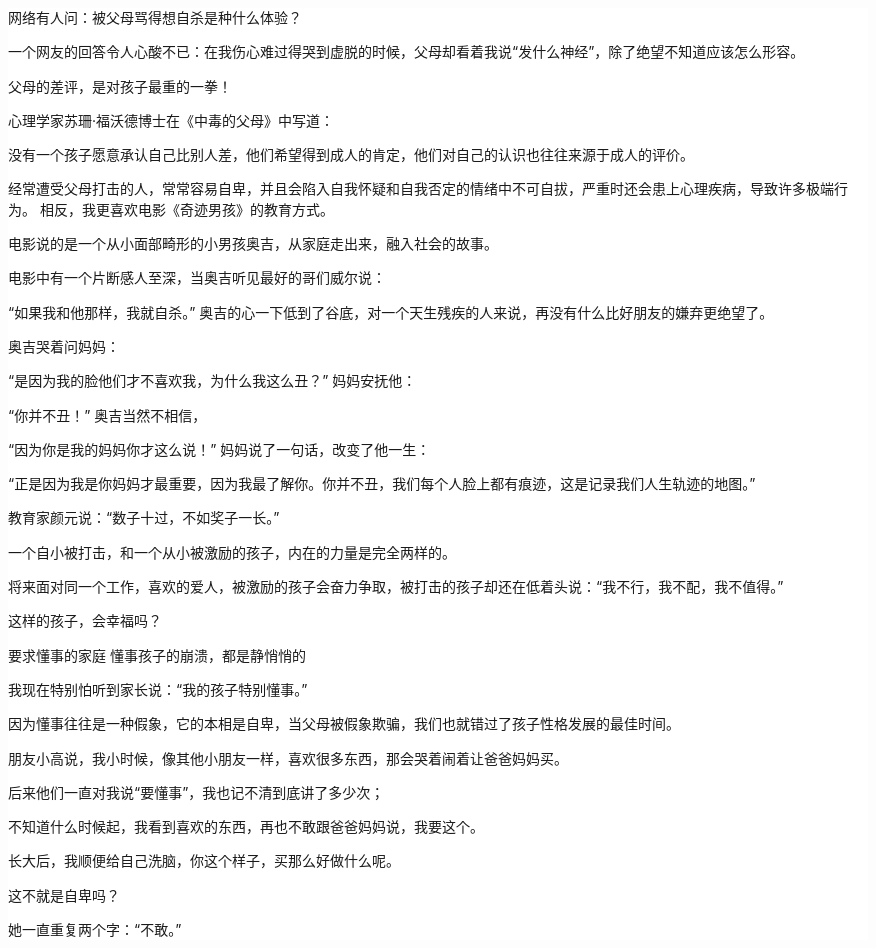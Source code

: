 网络有人问：被父母骂得想自杀是种什么体验？

一个网友的回答令人心酸不已：在我伤心难过得哭到虚脱的时候，父母却看着我说“发什么神经”，除了绝望不知道应该怎么形容。

父母的差评，是对孩子最重的一拳！

心理学家苏珊·福沃德博士在《中毒的父母》中写道：

没有一个孩子愿意承认自己比别人差，他们希望得到成人的肯定，他们对自己的认识也往往来源于成人的评价。

经常遭受父母打击的人，常常容易自卑，并且会陷入自我怀疑和自我否定的情绪中不可自拔，严重时还会患上心理疾病，导致许多极端行为。
相反，我更喜欢电影《奇迹男孩》的教育方式。



电影说的是一个从小面部畸形的小男孩奥吉，从家庭走出来，融入社会的故事。

电影中有一个片断感人至深，当奥吉听见最好的哥们威尔说：

“如果我和他那样，我就自杀。”
奥吉的心一下低到了谷底，对一个天生残疾的人来说，再没有什么比好朋友的嫌弃更绝望了。

奥吉哭着问妈妈：

“是因为我的脸他们才不喜欢我，为什么我这么丑？”
妈妈安抚他：

“你并不丑！”
奥吉当然不相信，

“因为你是我的妈妈你才这么说！”
妈妈说了一句话，改变了他一生：

“正是因为我是你妈妈才最重要，因为我最了解你。你并不丑，我们每个人脸上都有痕迹，这是记录我们人生轨迹的地图。”



教育家颜元说：“数子十过，不如奖子一长。”

一个自小被打击，和一个从小被激励的孩子，内在的力量是完全两样的。

将来面对同一个工作，喜欢的爱人，被激励的孩子会奋力争取，被打击的孩子却还在低着头说：“我不行，我不配，我不值得。”

这样的孩子，会幸福吗？



要求懂事的家庭
懂事孩子的崩溃，都是静悄悄的

我现在特别怕听到家长说：“我的孩子特别懂事。”

因为懂事往往是一种假象，它的本相是自卑，当父母被假象欺骗，我们也就错过了孩子性格发展的最佳时间。

朋友小高说，我小时候，像其他小朋友一样，喜欢很多东西，那会哭着闹着让爸爸妈妈买。

后来他们一直对我说“要懂事”，我也记不清到底讲了多少次；

不知道什么时候起，我看到喜欢的东西，再也不敢跟爸爸妈妈说，我要这个。

长大后，我顺便给自己洗脑，你这个样子，买那么好做什么呢。

这不就是自卑吗？

她一直重复两个字：“不敢。”
